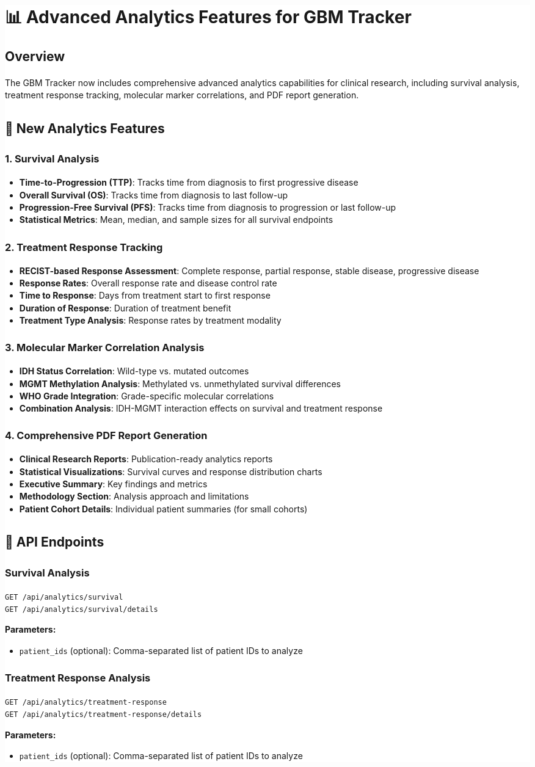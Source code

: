 # 📊 Advanced Analytics Features for GBM Tracker

## Overview

The GBM Tracker now includes comprehensive advanced analytics capabilities for clinical research, including survival analysis, treatment response tracking, molecular marker correlations, and PDF report generation.

## 🔬 New Analytics Features

### 1. **Survival Analysis**
- **Time-to-Progression (TTP)**: Tracks time from diagnosis to first progressive disease
- **Overall Survival (OS)**: Tracks time from diagnosis to last follow-up
- **Progression-Free Survival (PFS)**: Tracks time from diagnosis to progression or last follow-up
- **Statistical Metrics**: Mean, median, and sample sizes for all survival endpoints

### 2. **Treatment Response Tracking**
- **RECIST-based Response Assessment**: Complete response, partial response, stable disease, progressive disease
- **Response Rates**: Overall response rate and disease control rate
- **Time to Response**: Days from treatment start to first response
- **Duration of Response**: Duration of treatment benefit
- **Treatment Type Analysis**: Response rates by treatment modality

### 3. **Molecular Marker Correlation Analysis**
- **IDH Status Correlation**: Wild-type vs. mutated outcomes
- **MGMT Methylation Analysis**: Methylated vs. unmethylated survival differences
- **WHO Grade Integration**: Grade-specific molecular correlations
- **Combination Analysis**: IDH-MGMT interaction effects on survival and treatment response

### 4. **Comprehensive PDF Report Generation**
- **Clinical Research Reports**: Publication-ready analytics reports
- **Statistical Visualizations**: Survival curves and response distribution charts
- **Executive Summary**: Key findings and metrics
- **Methodology Section**: Analysis approach and limitations
- **Patient Cohort Details**: Individual patient summaries (for small cohorts)

## 🚀 API Endpoints

### Survival Analysis
```
GET /api/analytics/survival
GET /api/analytics/survival/details
```
**Parameters:**
- `patient_ids` (optional): Comma-separated list of patient IDs to analyze

### Treatment Response Analysis
```
GET /api/analytics/treatment-response
GET /api/analytics/treatment-response/details
```
**Parameters:**
- `patient_ids` (optional): Comma-separated list of patient IDs to analyze
